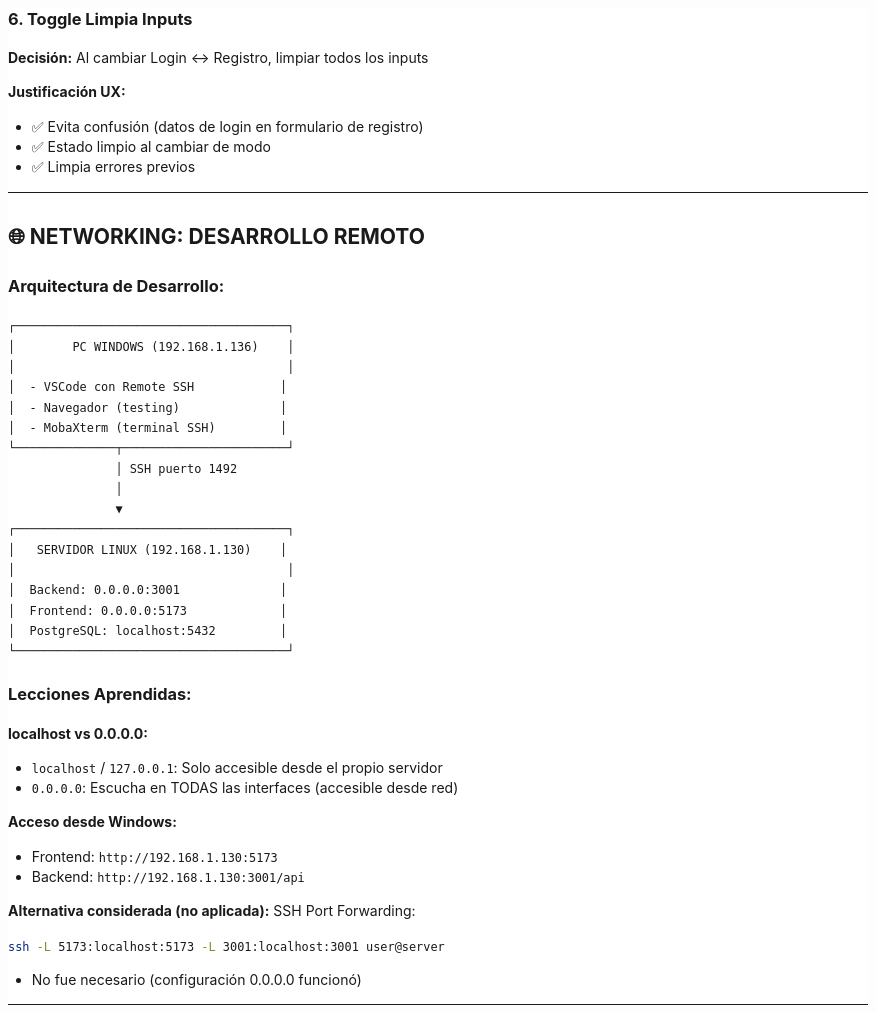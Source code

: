 ### **6. Toggle Limpia Inputs**

**Decisión:** Al cambiar Login ↔ Registro, limpiar todos los inputs

**Justificación UX:**
- ✅ Evita confusión (datos de login en formulario de registro)
- ✅ Estado limpio al cambiar de modo
- ✅ Limpia errores previos

---

## 🌐 NETWORKING: DESARROLLO REMOTO

### **Arquitectura de Desarrollo:**

```
┌──────────────────────────────────────┐
│        PC WINDOWS (192.168.1.136)    │
│                                      │
│  - VSCode con Remote SSH            │
│  - Navegador (testing)              │
│  - MobaXterm (terminal SSH)         │
└──────────────┬───────────────────────┘
               │ SSH puerto 1492
               │
               ▼
┌──────────────────────────────────────┐
│   SERVIDOR LINUX (192.168.1.130)    │
│                                      │
│  Backend: 0.0.0.0:3001              │
│  Frontend: 0.0.0.0:5173             │
│  PostgreSQL: localhost:5432         │
└──────────────────────────────────────┘
```

### **Lecciones Aprendidas:**

**localhost vs 0.0.0.0:**
- `localhost` / `127.0.0.1`: Solo accesible desde el propio servidor
- `0.0.0.0`: Escucha en TODAS las interfaces (accesible desde red)

**Acceso desde Windows:**
- Frontend: `http://192.168.1.130:5173`
- Backend: `http://192.168.1.130:3001/api`

**Alternativa considerada (no aplicada):**
SSH Port Forwarding:
```bash
ssh -L 5173:localhost:5173 -L 3001:localhost:3001 user@server
```
- No fue necesario (configuración 0.0.0.0 funcionó)

---
